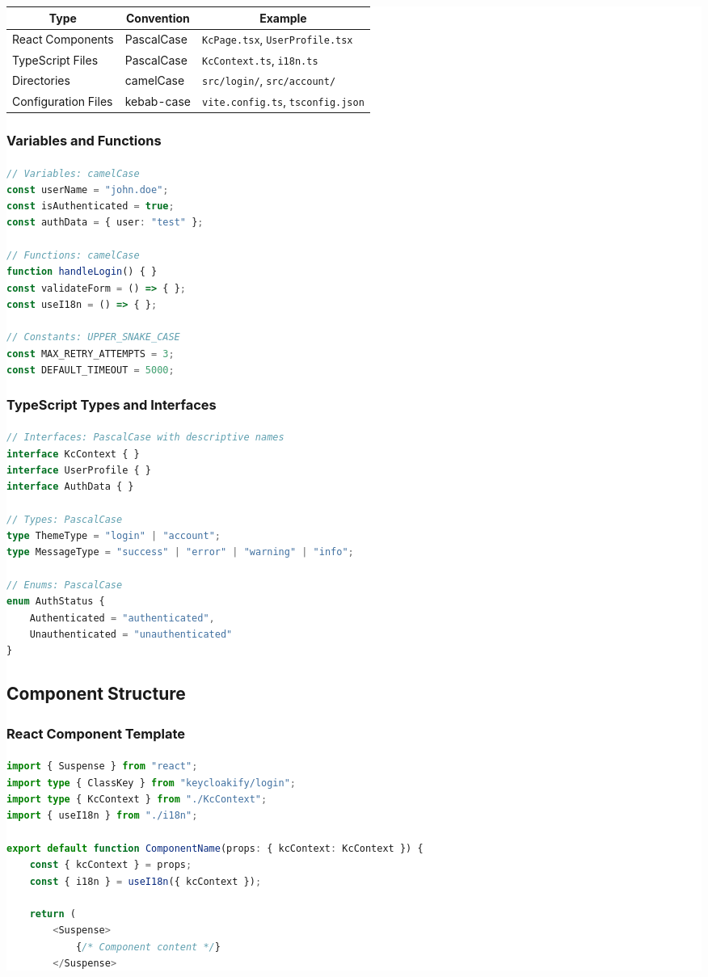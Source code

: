 | Type | Convention | Example |
|------|------------|---------|
| React Components | PascalCase | `KcPage.tsx`, `UserProfile.tsx` |
| TypeScript Files | PascalCase | `KcContext.ts`, `i18n.ts` |
| Directories | camelCase | `src/login/`, `src/account/` |
| Configuration Files | kebab-case | `vite.config.ts`, `tsconfig.json` |

### Variables and Functions

```typescript
// Variables: camelCase
const userName = "john.doe";
const isAuthenticated = true;
const authData = { user: "test" };

// Functions: camelCase
function handleLogin() { }
const validateForm = () => { };
const useI18n = () => { };

// Constants: UPPER_SNAKE_CASE
const MAX_RETRY_ATTEMPTS = 3;
const DEFAULT_TIMEOUT = 5000;
```

### TypeScript Types and Interfaces

```typescript
// Interfaces: PascalCase with descriptive names
interface KcContext { }
interface UserProfile { }
interface AuthData { }

// Types: PascalCase
type ThemeType = "login" | "account";
type MessageType = "success" | "error" | "warning" | "info";

// Enums: PascalCase
enum AuthStatus {
    Authenticated = "authenticated",
    Unauthenticated = "unauthenticated"
}
```

## Component Structure

### React Component Template

```typescript
import { Suspense } from "react";
import type { ClassKey } from "keycloakify/login";
import type { KcContext } from "./KcContext";
import { useI18n } from "./i18n";

export default function ComponentName(props: { kcContext: KcContext }) {
    const { kcContext } = props;
    const { i18n } = useI18n({ kcContext });

    return (
        <Suspense>
            {/* Component content */}
        </Suspense>
```
